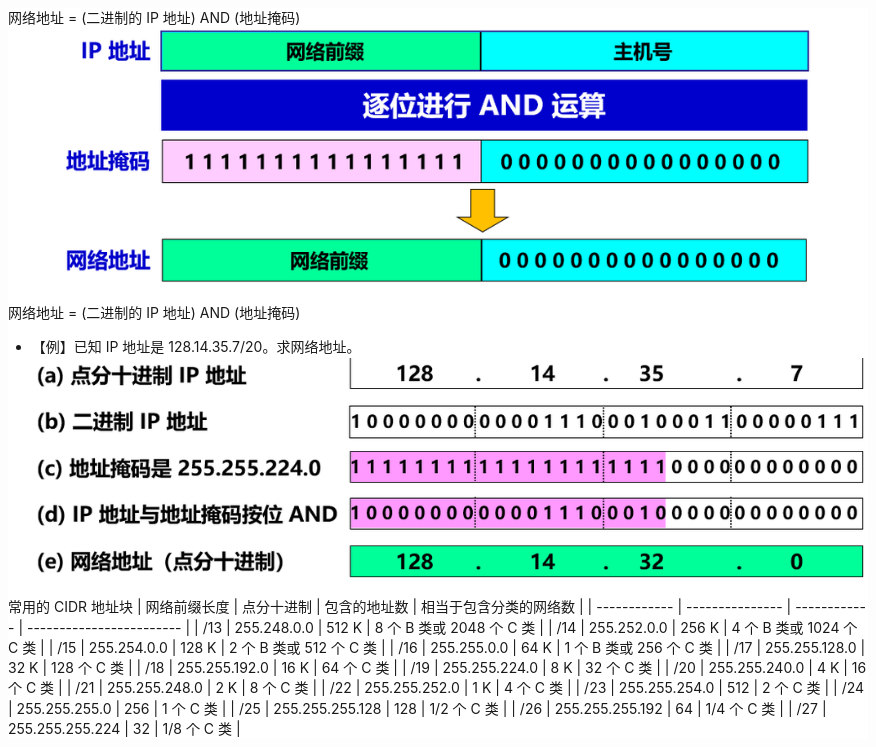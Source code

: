网络地址 = (二进制的 IP 地址) AND (地址掩码)
![20221003215913](image/第4章网络层/20221003215913.png)

网络地址 = (二进制的 IP 地址) AND (地址掩码)
- 【例】已知 IP 地址是 128.14.35.7/20。求网络地址。
  ![20221003220125](image/第4章网络层/20221003220125.png)

常用的 CIDR 地址块
| 网络前缀长度 | 点分十进制      | 包含的地址数 | 相当于包含分类的网络数   |
| ------------ | --------------- | ------------ | ------------------------ |
| /13          | 255.248.0.0     | 512 K        | 8 个 B 类或 2048 个 C 类 |
| /14          | 255.252.0.0     | 256 K        | 4 个 B 类或 1024 个 C 类 |
| /15          | 255.254.0.0     | 128 K        | 2 个 B 类或 512 个 C 类  |
| /16          | 255.255.0.0     | 64 K         | 1 个 B 类或 256 个 C 类  |
| /17          | 255.255.128.0   | 32 K         | 128 个 C 类              |
| /18          | 255.255.192.0   | 16 K         | 64 个 C 类               |
| /19          | 255.255.224.0   | 8 K          | 32 个 C 类               |
| /20          | 255.255.240.0   | 4 K          | 16 个 C 类               |
| /21          | 255.255.248.0   | 2 K          | 8 个 C 类                |
| /22          | 255.255.252.0   | 1 K          | 4 个 C 类                |
| /23          | 255.255.254.0   | 512          | 2 个 C 类                |
| /24          | 255.255.255.0   | 256          | 1 个 C 类                |
| /25          | 255.255.255.128 | 128          | 1/2 个 C 类              |
| /26          | 255.255.255.192 | 64           | 1/4 个 C 类              |
| /27          | 255.255.255.224 | 32           | 1/8 个 C 类              |
